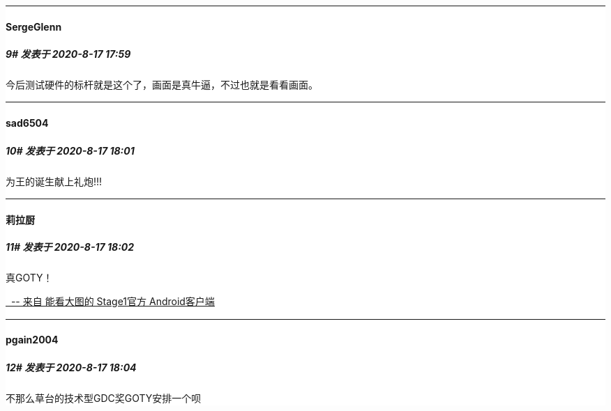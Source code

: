





-----

####  SergeGlenn  
##### 9#       发表于 2020-8-17 17:59




今后测试硬件的标杆就是这个了，画面是真牛逼，不过也就是看看画面。







-----

####  sad6504  
##### 10#       发表于 2020-8-17 18:01




为王的诞生献上礼炮!!!







-----

####  莉拉厨  
##### 11#       发表于 2020-8-17 18:02




真GOTY！

[  -- 来自 能看大图的 Stage1官方 Android客户端](https://www.coolapk.com/apk/140634)







-----

####  pgain2004  
##### 12#       发表于 2020-8-17 18:04




不那么草台的技术型GDC奖GOTY安排一个呗






